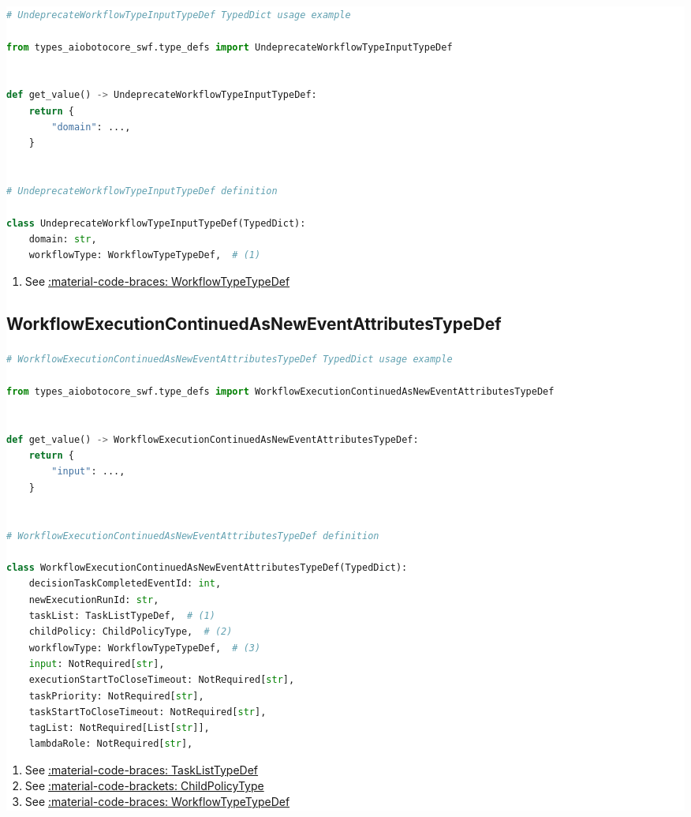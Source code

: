 ```python
# UndeprecateWorkflowTypeInputTypeDef TypedDict usage example

from types_aiobotocore_swf.type_defs import UndeprecateWorkflowTypeInputTypeDef


def get_value() -> UndeprecateWorkflowTypeInputTypeDef:
    return {
        "domain": ...,
    }


# UndeprecateWorkflowTypeInputTypeDef definition

class UndeprecateWorkflowTypeInputTypeDef(TypedDict):
    domain: str,
    workflowType: WorkflowTypeTypeDef,  # (1)
```

1. See [:material-code-braces: WorkflowTypeTypeDef](./type_defs.md#workflowtypetypedef)

## WorkflowExecutionContinuedAsNewEventAttributesTypeDef

```python
# WorkflowExecutionContinuedAsNewEventAttributesTypeDef TypedDict usage example

from types_aiobotocore_swf.type_defs import WorkflowExecutionContinuedAsNewEventAttributesTypeDef


def get_value() -> WorkflowExecutionContinuedAsNewEventAttributesTypeDef:
    return {
        "input": ...,
    }


# WorkflowExecutionContinuedAsNewEventAttributesTypeDef definition

class WorkflowExecutionContinuedAsNewEventAttributesTypeDef(TypedDict):
    decisionTaskCompletedEventId: int,
    newExecutionRunId: str,
    taskList: TaskListTypeDef,  # (1)
    childPolicy: ChildPolicyType,  # (2)
    workflowType: WorkflowTypeTypeDef,  # (3)
    input: NotRequired[str],
    executionStartToCloseTimeout: NotRequired[str],
    taskPriority: NotRequired[str],
    taskStartToCloseTimeout: NotRequired[str],
    tagList: NotRequired[List[str]],
    lambdaRole: NotRequired[str],
```

1. See [:material-code-braces: TaskListTypeDef](./type_defs.md#tasklisttypedef)
2. See [:material-code-brackets: ChildPolicyType](./literals.md#childpolicytype)
3. See [:material-code-braces: WorkflowTypeTypeDef](./type_defs.md#workflowtypetypedef)
